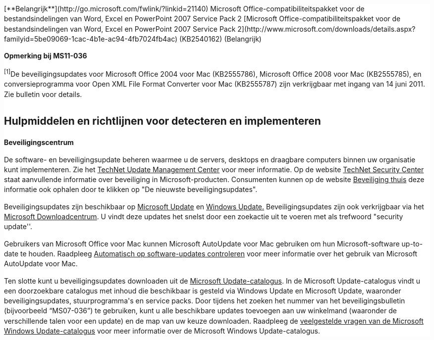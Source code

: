 </td>
<td style="border:1px solid black;">
[**Belangrijk**](http://go.microsoft.com/fwlink/?linkid=21140)
</td>
</tr>
<tr>
<td style="border:1px solid black;">
Microsoft Office-compatibiliteitspakket voor de bestandsindelingen van Word, Excel en PowerPoint 2007 Service Pack 2
</td>
<td style="border:1px solid black;">
[Microsoft Office-compatibiliteitspakket voor de bestandsindelingen van Word, Excel en PowerPoint 2007 Service Pack 2](http://www.microsoft.com/downloads/details.aspx?familyid=5be09069-1cac-4b1e-ac94-4fb7024fb4ac)  
(KB2540162)  
(Belangrijk)
</td>
</tr>
</table>
 
**Opmerking bij MS11-036**

<sup>[1]</sup>De beveiligingsupdates voor Microsoft Office 2004 voor Mac (KB2555786), Microsoft Office 2008 voor Mac (KB2555785), en conversieprogramma voor Open XML File Format Converter voor Mac (KB2555787) zijn verkrijgbaar met ingang van 14 juni 2011. Zie bulletin voor details.

Hulpmiddelen en richtlijnen voor detecteren en implementeren
------------------------------------------------------------

<span></span>
**Beveiligingscentrum**

De software- en beveiligingsupdate beheren waarmee u de servers, desktops en draagbare computers binnen uw organisatie kunt implementeren. Zie het [TechNet Update Management Center](http://go.microsoft.com/fwlink/?linkid=69903) voor meer informatie. Op de website [TechNet Security Center](http://go.microsoft.com/fwlink/?linkid=21171) staat aanvullende informatie over beveiliging in Microsoft-producten. Consumenten kunnen op de website [Beveiliging thuis](http://go.microsoft.com/fwlink/?linkid=85102) deze informatie ook ophalen door te klikken op "De nieuwste beveiligingsupdates".

Beveiligingsupdates zijn beschikbaar op [Microsoft Update](http://go.microsoft.com/fwlink/?linkid=40747) en [Windows Update.](http://go.microsoft.com/fwlink/?linkid=21130) Beveiligingsupdates zijn ook verkrijgbaar via het [Microsoft Downloadcentrum](http://go.microsoft.com/fwlink/?linkid=21129). U vindt deze updates het snelst door een zoekactie uit te voeren met als trefwoord "security update''.

Gebruikers van Microsoft Office voor Mac kunnen Microsoft AutoUpdate voor Mac gebruiken om hun Microsoft-software up-to-date te houden. Raadpleeg [Automatisch op software-updates controleren](http://mac2.microsoft.com/help/office/14/en-us/word/item/ffe35357-8f25-4df8-a0a3-c258526c64ea) voor meer informatie over het gebruik van Microsoft AutoUpdate voor Mac.

Ten slotte kunt u beveiligingsupdates downloaden uit de [Microsoft Update-catalogus](http://go.microsoft.com/fwlink/?linkid=96155). In de Microsoft Update-catalogus vindt u een doorzoekbare catalogus met inhoud die beschikbaar is gesteld via Windows Update en Microsoft Update, waaronder beveiligingsupdates, stuurprogramma's en service packs. Door tijdens het zoeken het nummer van het beveiligingsbulletin (bijvoorbeeld “MS07-036”) te gebruiken, kunt u alle beschikbare updates toevoegen aan uw winkelmand (waaronder de verschillende talen voor een update) en de map van uw keuze downloaden. Raadpleeg de [veelgestelde vragen van de Microsoft Windows Update-catalogus](http://go.microsoft.com/fwlink/?linkid=97900) voor meer informatie over de Microsoft Windows Update-catalogus.
